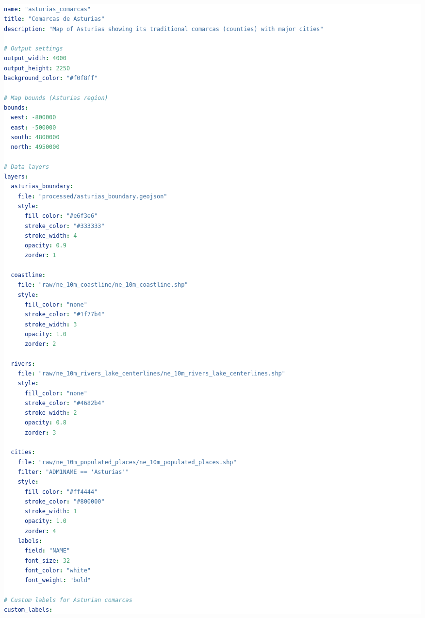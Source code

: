 
```yaml
name: "asturias_comarcas"
title: "Comarcas de Asturias"
description: "Map of Asturias showing its traditional comarcas (counties) with major cities"

# Output settings
output_width: 4000
output_height: 2250
background_color: "#f0f8ff"

# Map bounds (Asturias region)
bounds:
  west: -800000
  east: -500000
  south: 4800000
  north: 4950000

# Data layers
layers:
  asturias_boundary:
    file: "processed/asturias_boundary.geojson"
    style:
      fill_color: "#e6f3e6"
      stroke_color: "#333333"
      stroke_width: 4
      opacity: 0.9
      zorder: 1

  coastline:
    file: "raw/ne_10m_coastline/ne_10m_coastline.shp"
    style:
      fill_color: "none"
      stroke_color: "#1f77b4"
      stroke_width: 3
      opacity: 1.0
      zorder: 2

  rivers:
    file: "raw/ne_10m_rivers_lake_centerlines/ne_10m_rivers_lake_centerlines.shp"
    style:
      fill_color: "none"
      stroke_color: "#4682b4"
      stroke_width: 2
      opacity: 0.8
      zorder: 3

  cities:
    file: "raw/ne_10m_populated_places/ne_10m_populated_places.shp"
    filter: "ADM1NAME == 'Asturias'"
    style:
      fill_color: "#ff4444"
      stroke_color: "#800000"
      stroke_width: 1
      opacity: 1.0
      zorder: 4
    labels:
      field: "NAME"
      font_size: 32
      font_color: "white"
      font_weight: "bold"

# Custom labels for Asturian comarcas
custom_labels:
```